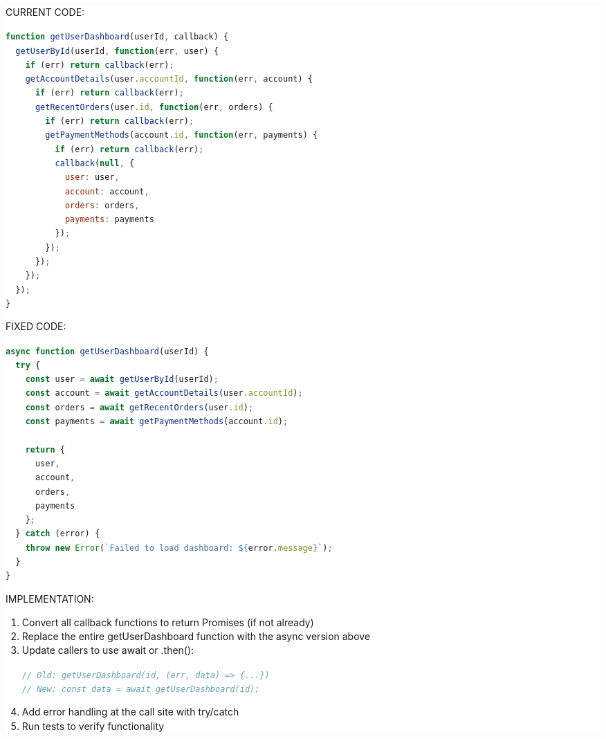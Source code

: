 CURRENT CODE:
```javascript
function getUserDashboard(userId, callback) {
  getUserById(userId, function(err, user) {
    if (err) return callback(err);
    getAccountDetails(user.accountId, function(err, account) {
      if (err) return callback(err);
      getRecentOrders(user.id, function(err, orders) {
        if (err) return callback(err);
        getPaymentMethods(account.id, function(err, payments) {
          if (err) return callback(err);
          callback(null, {
            user: user,
            account: account,
            orders: orders,
            payments: payments
          });
        });
      });
    });
  });
}
```

FIXED CODE:
```javascript
async function getUserDashboard(userId) {
  try {
    const user = await getUserById(userId);
    const account = await getAccountDetails(user.accountId);
    const orders = await getRecentOrders(user.id);
    const payments = await getPaymentMethods(account.id);
    
    return {
      user,
      account,
      orders,
      payments
    };
  } catch (error) {
    throw new Error(`Failed to load dashboard: ${error.message}`);
  }
}
```

IMPLEMENTATION:
1. Convert all callback functions to return Promises (if not already)
2. Replace the entire getUserDashboard function with the async version above
3. Update callers to use await or .then():
   ```javascript
   // Old: getUserDashboard(id, (err, data) => {...})
   // New: const data = await getUserDashboard(id);
   ```
4. Add error handling at the call site with try/catch
5. Run tests to verify functionality
